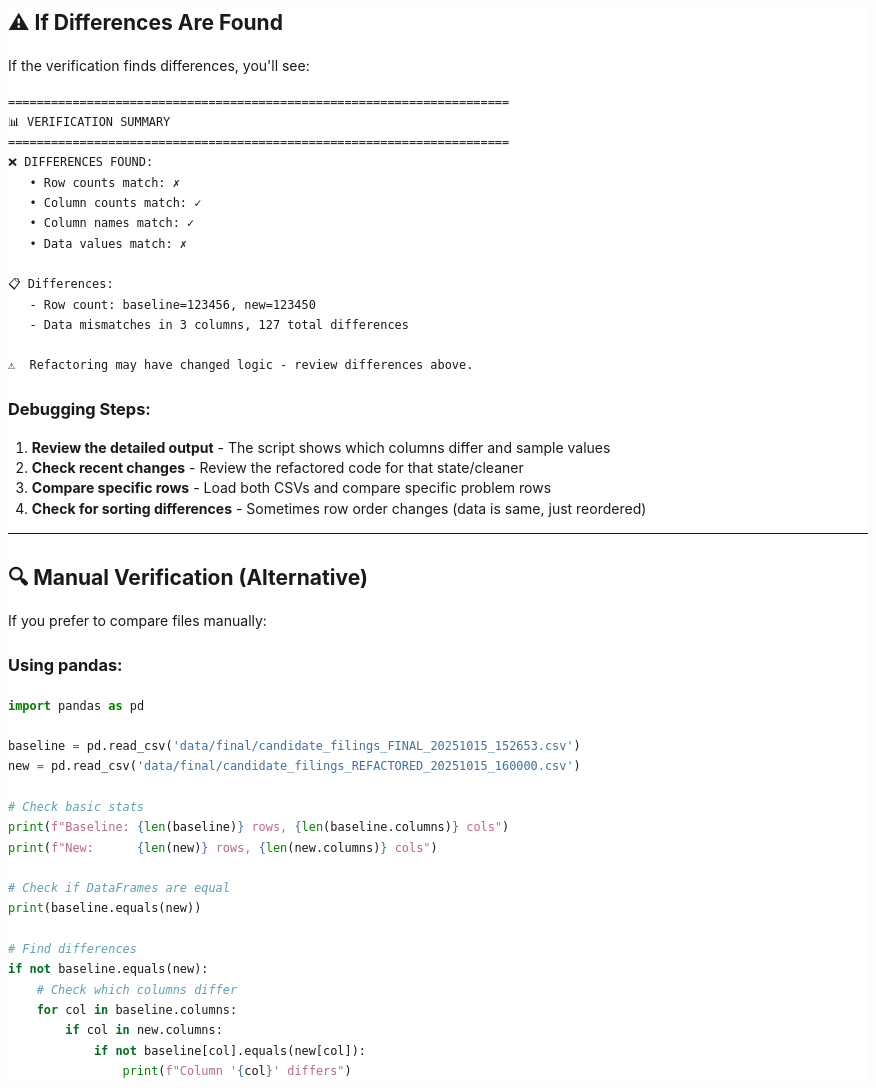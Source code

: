 
## ⚠️ If Differences Are Found

If the verification finds differences, you'll see:

```
======================================================================
📊 VERIFICATION SUMMARY
======================================================================
❌ DIFFERENCES FOUND:
   • Row counts match: ✗
   • Column counts match: ✓
   • Column names match: ✓
   • Data values match: ✗

📋 Differences:
   - Row count: baseline=123456, new=123450
   - Data mismatches in 3 columns, 127 total differences

⚠️  Refactoring may have changed logic - review differences above.
```

### Debugging Steps:

1. **Review the detailed output** - The script shows which columns differ and sample values
2. **Check recent changes** - Review the refactored code for that state/cleaner
3. **Compare specific rows** - Load both CSVs and compare specific problem rows
4. **Check for sorting differences** - Sometimes row order changes (data is same, just reordered)

---

## 🔍 Manual Verification (Alternative)

If you prefer to compare files manually:

### Using pandas:
```python
import pandas as pd

baseline = pd.read_csv('data/final/candidate_filings_FINAL_20251015_152653.csv')
new = pd.read_csv('data/final/candidate_filings_REFACTORED_20251015_160000.csv')

# Check basic stats
print(f"Baseline: {len(baseline)} rows, {len(baseline.columns)} cols")
print(f"New:      {len(new)} rows, {len(new.columns)} cols")

# Check if DataFrames are equal
print(baseline.equals(new))

# Find differences
if not baseline.equals(new):
    # Check which columns differ
    for col in baseline.columns:
        if col in new.columns:
            if not baseline[col].equals(new[col]):
                print(f"Column '{col}' differs")
```
